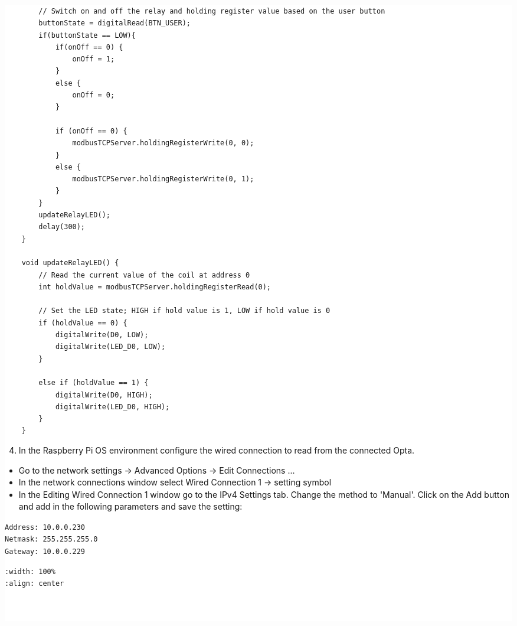 ``` {dropdown} opta_r1000_modbus_ip
        // Switch on and off the relay and holding register value based on the user button
        buttonState = digitalRead(BTN_USER);
        if(buttonState == LOW){
            if(onOff == 0) {
                onOff = 1;
            }
            else {
                onOff = 0;
            }

            if (onOff == 0) {
                modbusTCPServer.holdingRegisterWrite(0, 0);
            }
            else {
                modbusTCPServer.holdingRegisterWrite(0, 1);
            }
        }
        updateRelayLED();
        delay(300);
    }

    void updateRelayLED() {
        // Read the current value of the coil at address 0
        int holdValue = modbusTCPServer.holdingRegisterRead(0);

        // Set the LED state; HIGH if hold value is 1, LOW if hold value is 0
        if (holdValue == 0) {
            digitalWrite(D0, LOW);
            digitalWrite(LED_D0, LOW);
        }

        else if (holdValue == 1) {
            digitalWrite(D0, HIGH);
            digitalWrite(LED_D0, HIGH);
        }
    }
```

4. In the Raspberry Pi OS environment configure the wired connection to read from the connected Opta. 
- Go to the network settings -> Advanced Options -> Edit Connections ...
- In the network connections window select Wired Connection 1 -> setting symbol
- In the Editing Wired Connection 1 window go to the IPv4 Settings tab. Change the method to 'Manual'. Click on the Add button and add in the following parameters and save the setting:
```
Address: 10.0.0.230
Netmask: 255.255.255.0
Gateway: 10.0.0.229
```
```{image} ../../_static/opta_r1000_modbus/opta_r1000_modbus3.png
:width: 100%
:align: center
```
<br/><br/>
